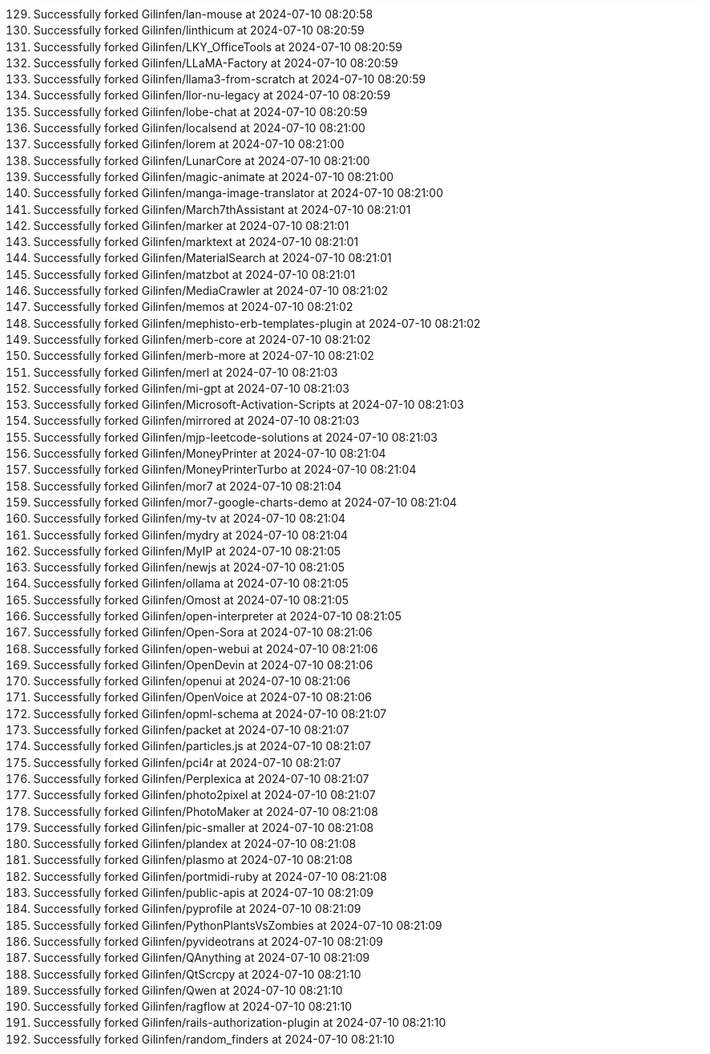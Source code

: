 129. Successfully forked Gilinfen/lan-mouse at 2024-07-10 08:20:58
130. Successfully forked Gilinfen/linthicum at 2024-07-10 08:20:59
131. Successfully forked Gilinfen/LKY_OfficeTools at 2024-07-10 08:20:59
132. Successfully forked Gilinfen/LLaMA-Factory at 2024-07-10 08:20:59
133. Successfully forked Gilinfen/llama3-from-scratch at 2024-07-10 08:20:59
134. Successfully forked Gilinfen/llor-nu-legacy at 2024-07-10 08:20:59
135. Successfully forked Gilinfen/lobe-chat at 2024-07-10 08:20:59
136. Successfully forked Gilinfen/localsend at 2024-07-10 08:21:00
137. Successfully forked Gilinfen/lorem at 2024-07-10 08:21:00
138. Successfully forked Gilinfen/LunarCore at 2024-07-10 08:21:00
139. Successfully forked Gilinfen/magic-animate at 2024-07-10 08:21:00
140. Successfully forked Gilinfen/manga-image-translator at 2024-07-10 08:21:00
141. Successfully forked Gilinfen/March7thAssistant at 2024-07-10 08:21:01
142. Successfully forked Gilinfen/marker at 2024-07-10 08:21:01
143. Successfully forked Gilinfen/marktext at 2024-07-10 08:21:01
144. Successfully forked Gilinfen/MaterialSearch at 2024-07-10 08:21:01
145. Successfully forked Gilinfen/matzbot at 2024-07-10 08:21:01
146. Successfully forked Gilinfen/MediaCrawler at 2024-07-10 08:21:02
147. Successfully forked Gilinfen/memos at 2024-07-10 08:21:02
148. Successfully forked Gilinfen/mephisto-erb-templates-plugin at 2024-07-10 08:21:02
149. Successfully forked Gilinfen/merb-core at 2024-07-10 08:21:02
150. Successfully forked Gilinfen/merb-more at 2024-07-10 08:21:02
151. Successfully forked Gilinfen/merl at 2024-07-10 08:21:03
152. Successfully forked Gilinfen/mi-gpt at 2024-07-10 08:21:03
153. Successfully forked Gilinfen/Microsoft-Activation-Scripts at 2024-07-10 08:21:03
154. Successfully forked Gilinfen/mirrored at 2024-07-10 08:21:03
155. Successfully forked Gilinfen/mjp-leetcode-solutions at 2024-07-10 08:21:03
156. Successfully forked Gilinfen/MoneyPrinter at 2024-07-10 08:21:04
157. Successfully forked Gilinfen/MoneyPrinterTurbo at 2024-07-10 08:21:04
158. Successfully forked Gilinfen/mor7 at 2024-07-10 08:21:04
159. Successfully forked Gilinfen/mor7-google-charts-demo at 2024-07-10 08:21:04
160. Successfully forked Gilinfen/my-tv at 2024-07-10 08:21:04
161. Successfully forked Gilinfen/mydry at 2024-07-10 08:21:04
162. Successfully forked Gilinfen/MyIP at 2024-07-10 08:21:05
163. Successfully forked Gilinfen/newjs at 2024-07-10 08:21:05
164. Successfully forked Gilinfen/ollama at 2024-07-10 08:21:05
165. Successfully forked Gilinfen/Omost at 2024-07-10 08:21:05
166. Successfully forked Gilinfen/open-interpreter at 2024-07-10 08:21:05
167. Successfully forked Gilinfen/Open-Sora at 2024-07-10 08:21:06
168. Successfully forked Gilinfen/open-webui at 2024-07-10 08:21:06
169. Successfully forked Gilinfen/OpenDevin at 2024-07-10 08:21:06
170. Successfully forked Gilinfen/openui at 2024-07-10 08:21:06
171. Successfully forked Gilinfen/OpenVoice at 2024-07-10 08:21:06
172. Successfully forked Gilinfen/opml-schema at 2024-07-10 08:21:07
173. Successfully forked Gilinfen/packet at 2024-07-10 08:21:07
174. Successfully forked Gilinfen/particles.js at 2024-07-10 08:21:07
175. Successfully forked Gilinfen/pci4r at 2024-07-10 08:21:07
176. Successfully forked Gilinfen/Perplexica at 2024-07-10 08:21:07
177. Successfully forked Gilinfen/photo2pixel at 2024-07-10 08:21:07
178. Successfully forked Gilinfen/PhotoMaker at 2024-07-10 08:21:08
179. Successfully forked Gilinfen/pic-smaller at 2024-07-10 08:21:08
180. Successfully forked Gilinfen/plandex at 2024-07-10 08:21:08
181. Successfully forked Gilinfen/plasmo at 2024-07-10 08:21:08
182. Successfully forked Gilinfen/portmidi-ruby at 2024-07-10 08:21:08
183. Successfully forked Gilinfen/public-apis at 2024-07-10 08:21:09
184. Successfully forked Gilinfen/pyprofile at 2024-07-10 08:21:09
185. Successfully forked Gilinfen/PythonPlantsVsZombies at 2024-07-10 08:21:09
186. Successfully forked Gilinfen/pyvideotrans at 2024-07-10 08:21:09
187. Successfully forked Gilinfen/QAnything at 2024-07-10 08:21:09
188. Successfully forked Gilinfen/QtScrcpy at 2024-07-10 08:21:10
189. Successfully forked Gilinfen/Qwen at 2024-07-10 08:21:10
190. Successfully forked Gilinfen/ragflow at 2024-07-10 08:21:10
191. Successfully forked Gilinfen/rails-authorization-plugin at 2024-07-10 08:21:10
192. Successfully forked Gilinfen/random_finders at 2024-07-10 08:21:10